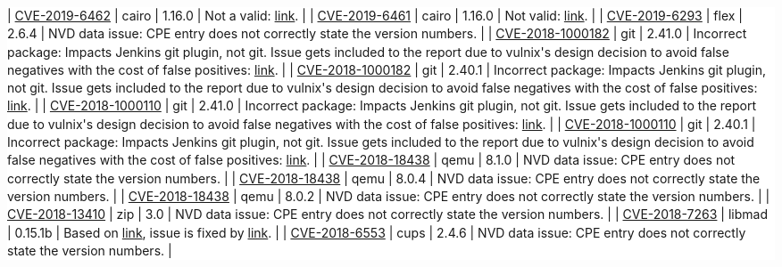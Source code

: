 | [CVE-2019-6462](https://nvd.nist.gov/vuln/detail/CVE-2019-6462)       | cairo      | 1.16.0           | Not a valid: [link](https://github.com/NixOS/nixpkgs/pull/218039#issuecomment-1445460129).                                                                                                                                                                                                                                                        |
| [CVE-2019-6461](https://nvd.nist.gov/vuln/detail/CVE-2019-6461)       | cairo      | 1.16.0           | Not valid: [link](https://github.com/NixOS/nixpkgs/pull/218039#issuecomment-1445460129).                                                                                                                                                                                                                                                          |
| [CVE-2019-6293](https://nvd.nist.gov/vuln/detail/CVE-2019-6293)       | flex       | 2.6.4            | NVD data issue: CPE entry does not correctly state the version numbers.                                                                                                                                                                                                                                                                           |
| [CVE-2018-1000182](https://nvd.nist.gov/vuln/detail/CVE-2018-1000182) | git        | 2.41.0           | Incorrect package: Impacts Jenkins git plugin, not git. Issue gets included to the report due to vulnix's design decision to avoid false negatives with the cost of false positives: [link](https://github.com/nix-community/vulnix/blob/f56f3ac857626171b95e51d98cb6874278f789d3/src/vulnix/vulnerability.py#L90-L96).                           |
| [CVE-2018-1000182](https://nvd.nist.gov/vuln/detail/CVE-2018-1000182) | git        | 2.40.1           | Incorrect package: Impacts Jenkins git plugin, not git. Issue gets included to the report due to vulnix's design decision to avoid false negatives with the cost of false positives: [link](https://github.com/nix-community/vulnix/blob/f56f3ac857626171b95e51d98cb6874278f789d3/src/vulnix/vulnerability.py#L90-L96).                           |
| [CVE-2018-1000110](https://nvd.nist.gov/vuln/detail/CVE-2018-1000110) | git        | 2.41.0           | Incorrect package: Impacts Jenkins git plugin, not git. Issue gets included to the report due to vulnix's design decision to avoid false negatives with the cost of false positives: [link](https://github.com/nix-community/vulnix/blob/f56f3ac857626171b95e51d98cb6874278f789d3/src/vulnix/vulnerability.py#L90-L96).                           |
| [CVE-2018-1000110](https://nvd.nist.gov/vuln/detail/CVE-2018-1000110) | git        | 2.40.1           | Incorrect package: Impacts Jenkins git plugin, not git. Issue gets included to the report due to vulnix's design decision to avoid false negatives with the cost of false positives: [link](https://github.com/nix-community/vulnix/blob/f56f3ac857626171b95e51d98cb6874278f789d3/src/vulnix/vulnerability.py#L90-L96).                           |
| [CVE-2018-18438](https://nvd.nist.gov/vuln/detail/CVE-2018-18438)     | qemu       | 8.1.0            | NVD data issue: CPE entry does not correctly state the version numbers.                                                                                                                                                                                                                                                                           |
| [CVE-2018-18438](https://nvd.nist.gov/vuln/detail/CVE-2018-18438)     | qemu       | 8.0.4            | NVD data issue: CPE entry does not correctly state the version numbers.                                                                                                                                                                                                                                                                           |
| [CVE-2018-18438](https://nvd.nist.gov/vuln/detail/CVE-2018-18438)     | qemu       | 8.0.2            | NVD data issue: CPE entry does not correctly state the version numbers.                                                                                                                                                                                                                                                                           |
| [CVE-2018-13410](https://nvd.nist.gov/vuln/detail/CVE-2018-13410)     | zip        | 3.0              | NVD data issue: CPE entry does not correctly state the version numbers.                                                                                                                                                                                                                                                                           |
| [CVE-2018-7263](https://nvd.nist.gov/vuln/detail/CVE-2018-7263)       | libmad     | 0.15.1b          | Based on [link](https://github.com/NixOS/nixpkgs/issues/57154), issue is fixed by [link](https://github.com/NixOS/nixpkgs/commit/92edb0610923fab5a9dcc59b94652f1e8a5ea1ed).                                                                                                                                                                       |
| [CVE-2018-6553](https://nvd.nist.gov/vuln/detail/CVE-2018-6553)       | cups       | 2.4.6            | NVD data issue: CPE entry does not correctly state the version numbers.                                                                                                                                                                                                                                                                           |